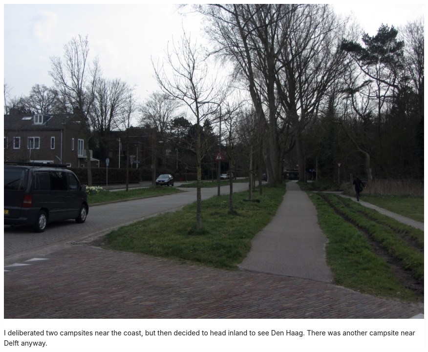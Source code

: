 ![](/images/IMG_7766.JPG)

I deliberated two campsites near the coast, but then decided to head inland to see Den Haag. There was another campsite near Delft anyway.
